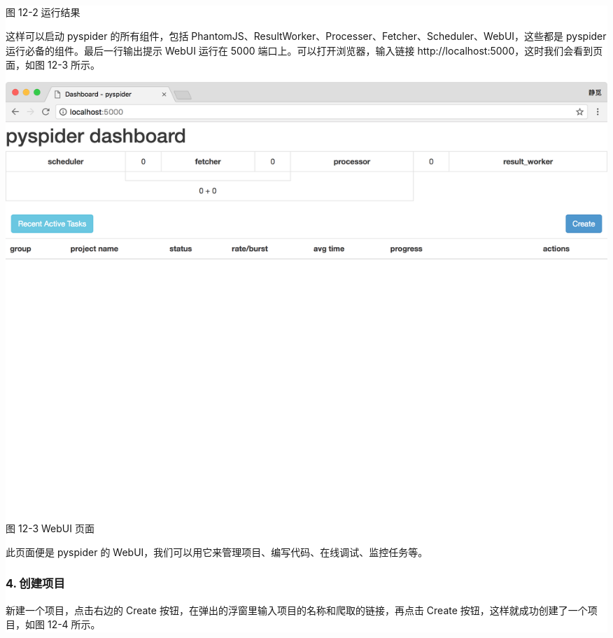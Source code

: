 图 12-2 运行结果

这样可以启动 pyspider 的所有组件，包括 PhantomJS、ResultWorker、Processer、Fetcher、Scheduler、WebUI，这些都是 pyspider 运行必备的组件。最后一行输出提示 WebUI 运行在 5000 端口上。可以打开浏览器，输入链接 http://localhost:5000，这时我们会看到页面，如图 12-3 所示。

![](../image/12-3.png)

图 12-3 WebUI 页面

此页面便是 pyspider 的 WebUI，我们可以用它来管理项目、编写代码、在线调试、监控任务等。

### 4. 创建项目

新建一个项目，点击右边的 Create 按钮，在弹出的浮窗里输入项目的名称和爬取的链接，再点击 Create 按钮，这样就成功创建了一个项目，如图 12-4 所示。
